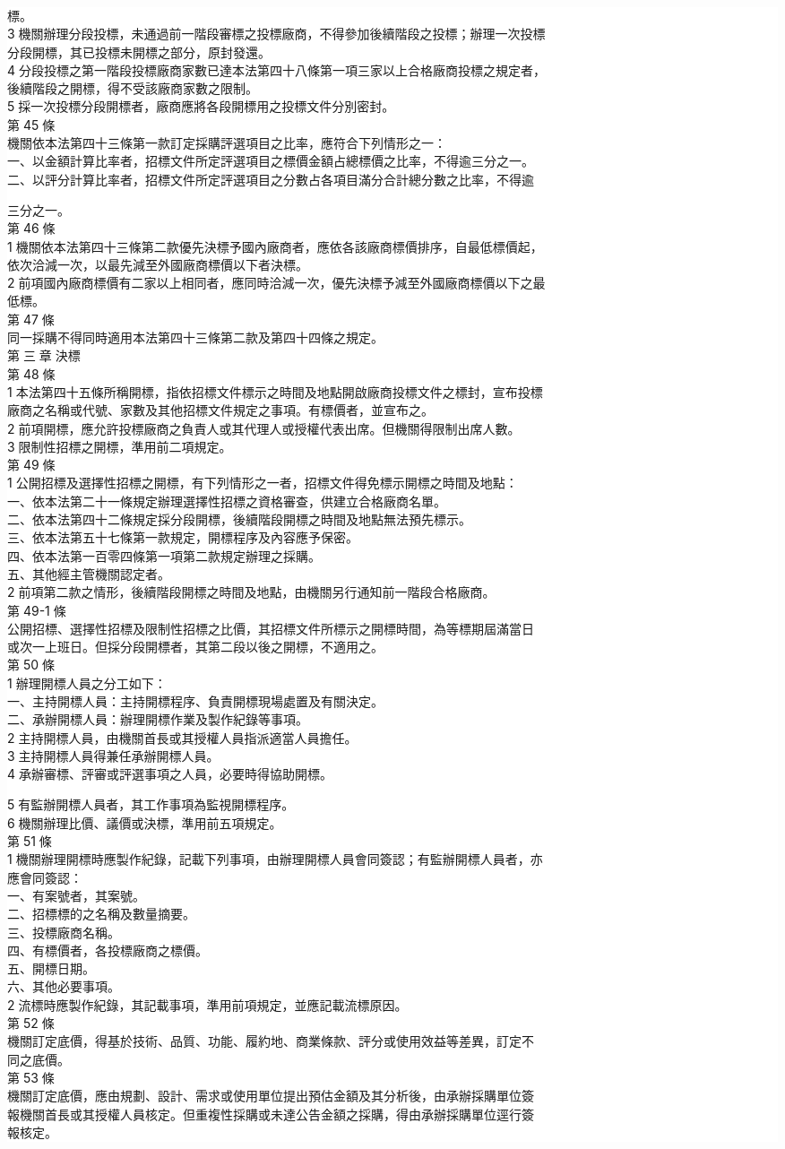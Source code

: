 標。  
3 機關辦理分段投標，未通過前一階段審標之投標廠商，不得參加後續階段之投標；辦理一次投標  
分段開標，其已投標未開標之部分，原封發還。  
4 分段投標之第一階段投標廠商家數已達本法第四十八條第一項三家以上合格廠商投標之規定者，  
後續階段之開標，得不受該廠商家數之限制。  
5 採一次投標分段開標者，廠商應將各段開標用之投標文件分別密封。  
第 45 條  
機關依本法第四十三條第一款訂定採購評選項目之比率，應符合下列情形之一：  
一、以金額計算比率者，招標文件所定評選項目之標價金額占總標價之比率，不得逾三分之一。  
二、以評分計算比率者，招標文件所定評選項目之分數占各項目滿分合計總分數之比率，不得逾  


三分之一。  
第 46 條  
1 機關依本法第四十三條第二款優先決標予國內廠商者，應依各該廠商標價排序，自最低標價起，  
依次洽減一次，以最先減至外國廠商標價以下者決標。  
2 前項國內廠商標價有二家以上相同者，應同時洽減一次，優先決標予減至外國廠商標價以下之最  
低標。  
第 47 條  
同一採購不得同時適用本法第四十三條第二款及第四十四條之規定。  
第 三 章 決標  
第 48 條  
1 本法第四十五條所稱開標，指依招標文件標示之時間及地點開啟廠商投標文件之標封，宣布投標  
廠商之名稱或代號、家數及其他招標文件規定之事項。有標價者，並宣布之。  
2 前項開標，應允許投標廠商之負責人或其代理人或授權代表出席。但機關得限制出席人數。  
3 限制性招標之開標，準用前二項規定。  
第 49 條  
1 公開招標及選擇性招標之開標，有下列情形之一者，招標文件得免標示開標之時間及地點：  
一、依本法第二十一條規定辦理選擇性招標之資格審查，供建立合格廠商名單。  
二、依本法第四十二條規定採分段開標，後續階段開標之時間及地點無法預先標示。  
三、依本法第五十七條第一款規定，開標程序及內容應予保密。  
四、依本法第一百零四條第一項第二款規定辦理之採購。  
五、其他經主管機關認定者。  
2 前項第二款之情形，後續階段開標之時間及地點，由機關另行通知前一階段合格廠商。  
第 49-1 條  
公開招標、選擇性招標及限制性招標之比價，其招標文件所標示之開標時間，為等標期屆滿當日  
或次一上班日。但採分段開標者，其第二段以後之開標，不適用之。  
第 50 條  
1 辦理開標人員之分工如下：  
一、主持開標人員：主持開標程序、負責開標現場處置及有關決定。  
二、承辦開標人員：辦理開標作業及製作紀錄等事項。  
2 主持開標人員，由機關首長或其授權人員指派適當人員擔任。  
3 主持開標人員得兼任承辦開標人員。  
4 承辦審標、評審或評選事項之人員，必要時得協助開標。  


5 有監辦開標人員者，其工作事項為監視開標程序。  
6 機關辦理比價、議價或決標，準用前五項規定。  
第 51 條  
1 機關辦理開標時應製作紀錄，記載下列事項，由辦理開標人員會同簽認；有監辦開標人員者，亦  
應會同簽認：  
一、有案號者，其案號。  
二、招標標的之名稱及數量摘要。  
三、投標廠商名稱。  
四、有標價者，各投標廠商之標價。  
五、開標日期。  
六、其他必要事項。  
2 流標時應製作紀錄，其記載事項，準用前項規定，並應記載流標原因。  
第 52 條  
機關訂定底價，得基於技術、品質、功能、履約地、商業條款、評分或使用效益等差異，訂定不  
同之底價。  
第 53 條  
機關訂定底價，應由規劃、設計、需求或使用單位提出預估金額及其分析後，由承辦採購單位簽  
報機關首長或其授權人員核定。但重複性採購或未達公告金額之採購，得由承辦採購單位逕行簽  
報核定。  